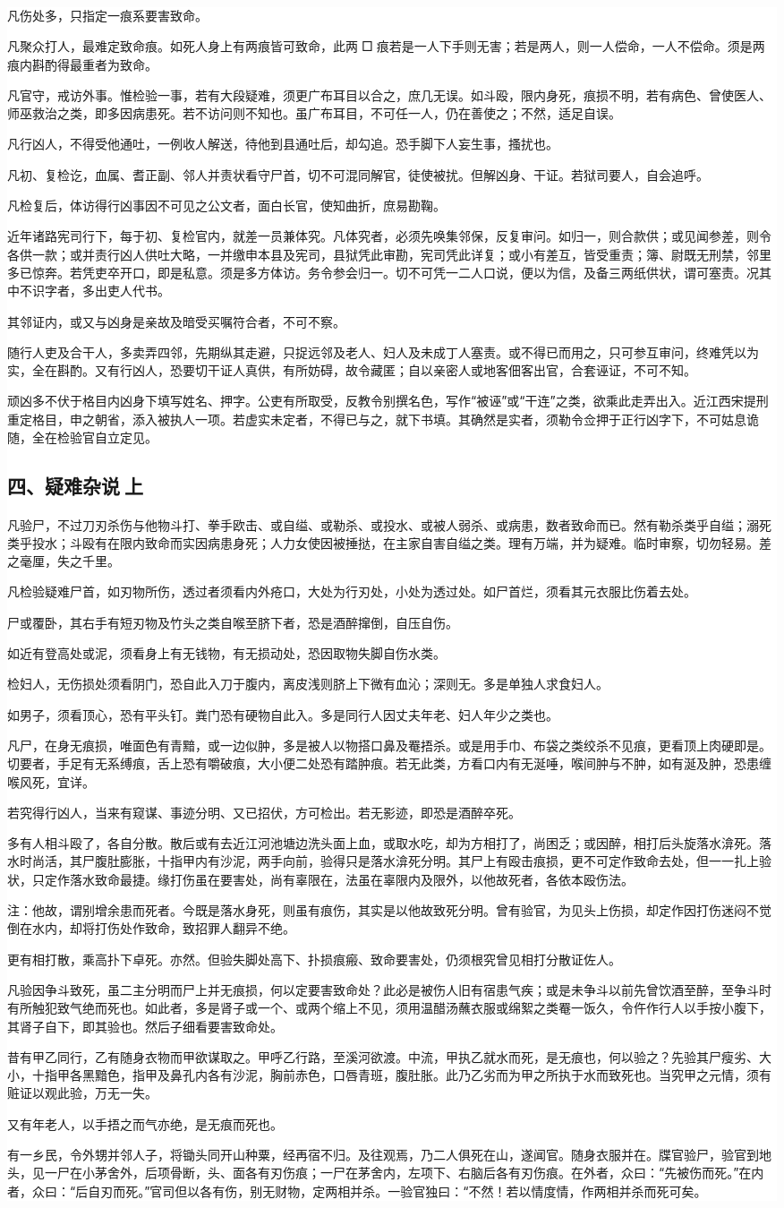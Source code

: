 凡伤处多，只指定一痕系要害致命。

凡聚众打人，最难定致命痕。如死人身上有两痕皆可致命，此两 □ 痕若是一人下手则无害；若是两人，则一人偿命，一人不偿命。须是两痕内斟酌得最重者为致命。

凡官守，戒访外事。惟检验一事，若有大段疑难，须更广布耳目以合之，庶几无误。如斗殴，限内身死，痕损不明，若有病色、曾使医人、师巫救治之类，即多因病患死。若不访问则不知也。虽广布耳目，不可任一人，仍在善使之；不然，适足自误。

凡行凶人，不得受他通吐，一例收人解送，待他到县通吐后，却勾追。恐手脚下人妄生事，搔扰也。

凡初、复检讫，血属、耆正副、邻人并责状看守尸首，切不可混同解官，徒使被扰。但解凶身、干证。若狱司要人，自会追呼。

凡检复后，体访得行凶事因不可见之公文者，面白长官，使知曲折，庶易勘鞠。

近年诸路宪司行下，每于初、复检官内，就差一员兼体究。凡体究者，必须先唤集邻保，反复审问。如归一，则合款供；或见闻参差，则令各供一款；或并责行凶人供吐大略，一并缴申本县及宪司，县狱凭此审勘，宪司凭此详复；或小有差互，皆受重责；簿、尉既无刑禁，邻里多已惊奔。若凭吏卒开口，即是私意。须是多方体访。务令参会归一。切不可凭一二人口说，便以为信，及备三两纸供状，谓可塞责。况其中不识字者，多出吏人代书。

其邻证内，或又与凶身是亲故及暗受买嘱符合者，不可不察。

随行人吏及合干人，多卖弄四邻，先期纵其走避，只捉远邻及老人、妇人及未成丁人塞责。或不得已而用之，只可参互审问，终难凭以为实，全在斟酌。又有行凶人，恐要切干证人真供，有所妨碍，故令藏匿；自以亲密人或地客佃客出官，合套诬证，不可不知。

顽凶多不伏于格目内凶身下填写姓名、押字。公吏有所取受，反教令别撰名色，写作“被诬”或“干连”之类，欲乘此走弄出入。近江西宋提刑重定格目，申之朝省，添入被执人一项。若虚实未定者，不得已与之，就下书填。其确然是实者，须勒令佥押于正行凶字下，不可姑息诡随，全在检验官自立定见。

## 四、疑难杂说 上

凡验尸，不过刀刃杀伤与他物斗打、拳手欧击、或自缢、或勒杀、或投水、或被人弱杀、或病患，数者致命而已。然有勒杀类乎自缢；溺死类乎投水；斗殴有在限内致命而实因病患身死；人力女使因被捶挞，在主家自害自缢之类。理有万端，并为疑难。临时审察，切勿轻易。差之毫厘，失之千里。

凡检验疑难尸首，如刃物所伤，透过者须看内外疮口，大处为行刃处，小处为透过处。如尸首烂，须看其元衣服比伤着去处。

尸或覆卧，其右手有短刃物及竹头之类自喉至脐下者，恐是酒醉撺倒，自压自伤。

如近有登高处或泥，须看身上有无钱物，有无损动处，恐因取物失脚自伤水类。

检妇人，无伤损处须看阴门，恐自此入刀于腹内，离皮浅则脐上下微有血沁；深则无。多是单独人求食妇人。

如男子，须看顶心，恐有平头钉。粪门恐有硬物自此入。多是同行人因丈夫年老、妇人年少之类也。

凡尸，在身无痕损，唯面色有青黯，或一边似肿，多是被人以物搭口鼻及罨捂杀。或是用手巾、布袋之类绞杀不见痕，更看顶上肉硬即是。切要者，手足有无系缚痕，舌上恐有嚼破痕，大小便二处恐有踏肿痕。若无此类，方看口内有无涎唾，喉间肿与不肿，如有涎及肿，恐患缠喉风死，宜详。

若究得行凶人，当来有窥谋、事迹分明、又已招伏，方可检出。若无影迹，即恐是酒醉卒死。

多有人相斗殴了，各自分散。散后或有去近江河池塘边洗头面上血，或取水吃，却为方相打了，尚困乏；或因醉，相打后头旋落水渰死。落水时尚活，其尸腹肚膨胀，十指甲内有沙泥，两手向前，验得只是落水渰死分明。其尸上有殴击痕损，更不可定作致命去处，但一一扎上验状，只定作落水致命最捷。缘打伤虽在要害处，尚有辜限在，法虽在辜限内及限外，以他故死者，各依本殴伤法。

注：他故，谓别增余患而死者。今既是落水身死，则虽有痕伤，其实是以他故致死分明。曾有验官，为见头上伤损，却定作因打伤迷闷不觉倒在水内，却将打伤处作致命，致招罪人翻异不绝。

更有相打散，乘高扑下卓死。亦然。但验失脚处高下、扑损痕瘢、致命要害处，仍须根究曾见相打分散证佐人。

凡验因争斗致死，虽二主分明而尸上并无痕损，何以定要害致命处？此必是被伤人旧有宿患气疾；或是未争斗以前先曾饮酒至醉，至争斗时有所触犯致气绝而死也。如此者，多是肾子或一个、或两个缩上不见，须用温醋汤蘸衣服或绵絮之类罨一饭久，令仵作行人以手按小腹下，其肾子自下，即其验也。然后子细看要害致命处。

昔有甲乙同行，乙有随身衣物而甲欲谋取之。甲呼乙行路，至溪河欲渡。中流，甲执乙就水而死，是无痕也，何以验之？先验其尸瘦劣、大小，十指甲各黑黯色，指甲及鼻孔内各有沙泥，胸前赤色，口唇青班，腹肚胀。此乃乙劣而为甲之所执于水而致死也。当究甲之元情，须有赃证以观此验，万无一失。

又有年老人，以手捂之而气亦绝，是无痕而死也。

有一乡民，令外甥并邻人子，将锄头同开山种粟，经再宿不归。及往观焉，乃二人俱死在山，遂闻官。随身衣服并在。牒官验尸，验官到地头，见一尸在小茅舍外，后项骨断，头、面各有刃伤痕；一尸在茅舍内，左项下、右脑后各有刃伤痕。在外者，众曰：“先被伤而死。”在内者，众曰：“后自刃而死。”官司但以各有伤，别无财物，定两相并杀。一验官独曰：“不然！若以情度情，作两相并杀而死可矣。
